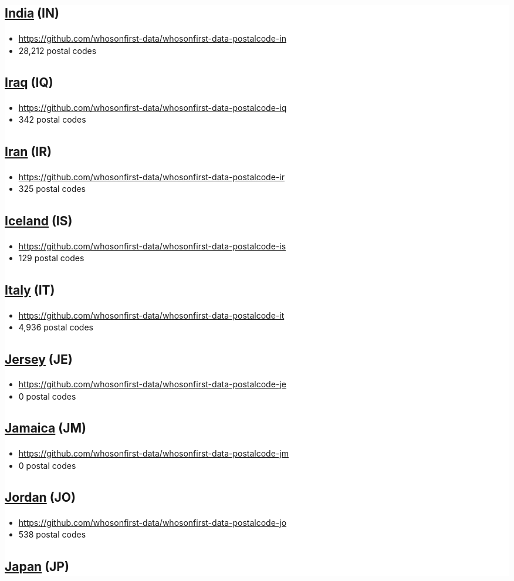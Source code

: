 ## [India](https://whosonfirst.mapzen.com/spelunker/85632469/) (IN)

* https://github.com/whosonfirst-data/whosonfirst-data-postalcode-in
* 28,212 postal codes

## [Iraq](https://whosonfirst.mapzen.com/spelunker/85632191/) (IQ)

* https://github.com/whosonfirst-data/whosonfirst-data-postalcode-iq
* 342 postal codes

## [Iran](https://whosonfirst.mapzen.com/spelunker/85632361/) (IR)

* https://github.com/whosonfirst-data/whosonfirst-data-postalcode-ir
* 325 postal codes

## [Iceland](https://whosonfirst.mapzen.com/spelunker/85633249/) (IS)

* https://github.com/whosonfirst-data/whosonfirst-data-postalcode-is
* 129 postal codes

## [Italy](https://whosonfirst.mapzen.com/spelunker/85633253/) (IT)

* https://github.com/whosonfirst-data/whosonfirst-data-postalcode-it
* 4,936 postal codes

## [Jersey](https://whosonfirst.mapzen.com/spelunker/85632593/) (JE)

* https://github.com/whosonfirst-data/whosonfirst-data-postalcode-je
* 0 postal codes

## [Jamaica](https://whosonfirst.mapzen.com/spelunker/85632215/) (JM)

* https://github.com/whosonfirst-data/whosonfirst-data-postalcode-jm
* 0 postal codes

## [Jordan](https://whosonfirst.mapzen.com/spelunker/85632425/) (JO)

* https://github.com/whosonfirst-data/whosonfirst-data-postalcode-jo
* 538 postal codes

## [Japan](https://whosonfirst.mapzen.com/spelunker/85632429/) (JP)
